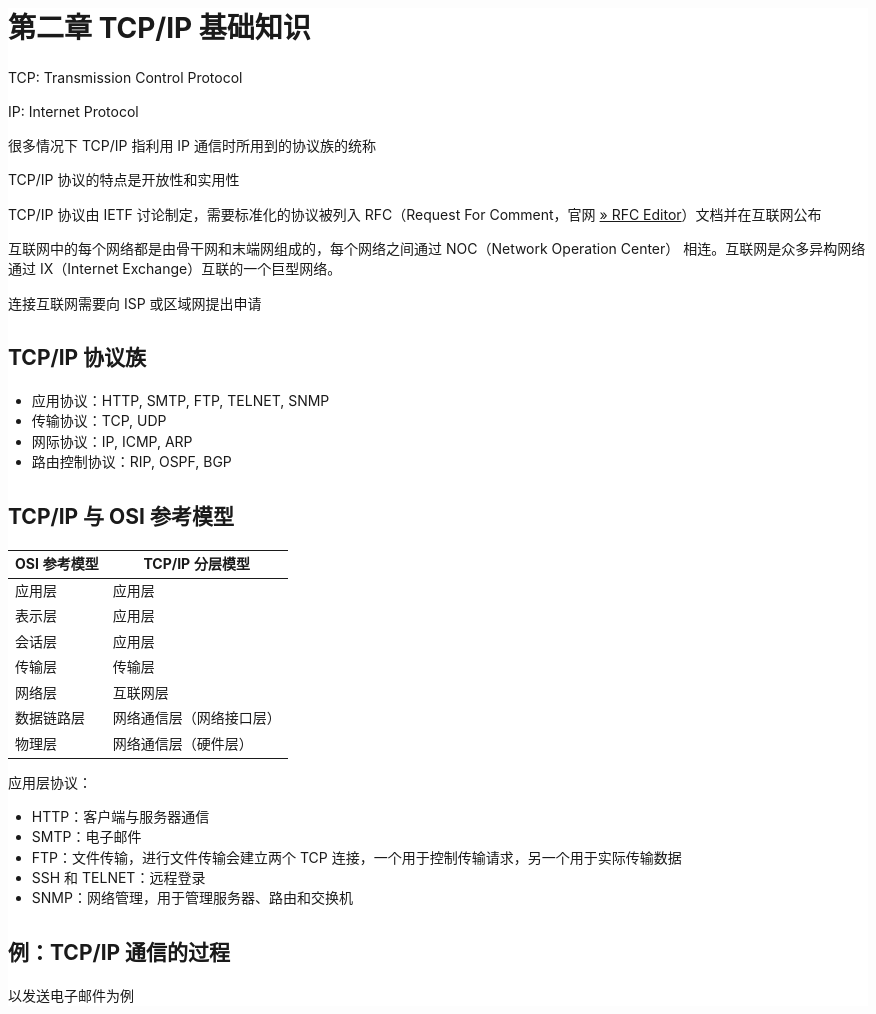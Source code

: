 # 第二章 TCP/IP 基础知识

TCP: Transmission Control Protocol

IP: Internet Protocol

很多情况下 TCP/IP 指利用 IP 通信时所用到的协议族的统称

TCP/IP 协议的特点是开放性和实用性

TCP/IP 协议由 IETF 讨论制定，需要标准化的协议被列入 RFC（Request For Comment，官网 [» RFC Editor](https://www.rfc-editor.org/)）文档并在互联网公布

互联网中的每个网络都是由骨干网和末端网组成的，每个网络之间通过 NOC（Network Operation Center） 相连。互联网是众多异构网络通过 IX（Internet Exchange）互联的一个巨型网络。

连接互联网需要向 ISP 或区域网提出申请

## TCP/IP 协议族

- 应用协议：HTTP, SMTP, FTP, TELNET, SNMP
- 传输协议：TCP, UDP
- 网际协议：IP, ICMP, ARP
- 路由控制协议：RIP, OSPF, BGP

## TCP/IP 与 OSI 参考模型

| OSI 参考模型 | TCP/IP 分层模型          |
| ------------ | ------------------------ |
| 应用层       | 应用层                   |
| 表示层       | 应用层                   |
| 会话层       | 应用层                   |
| 传输层       | 传输层                   |
| 网络层       | 互联网层                 |
| 数据链路层   | 网络通信层（网络接口层） |
| 物理层       | 网络通信层（硬件层）     |

应用层协议：

- HTTP：客户端与服务器通信
- SMTP：电子邮件
- FTP：文件传输，进行文件传输会建立两个 TCP 连接，一个用于控制传输请求，另一个用于实际传输数据
- SSH 和 TELNET：远程登录
- SNMP：网络管理，用于管理服务器、路由和交换机

## 例：TCP/IP 通信的过程

以发送电子邮件为例

